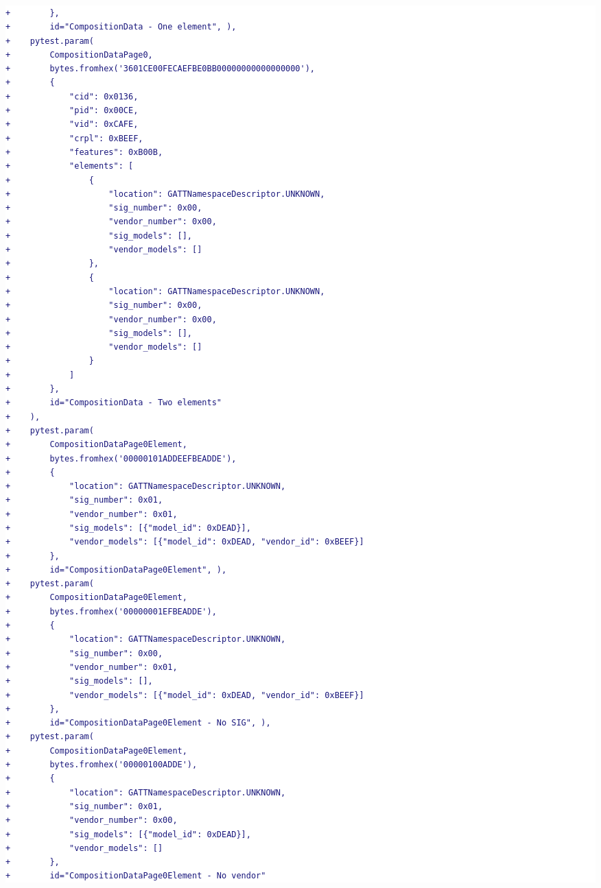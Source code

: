```diff
+        },
+        id="CompositionData - One element", ),
+    pytest.param(
+        CompositionDataPage0,
+        bytes.fromhex('3601CE00FECAEFBE0BB00000000000000000'),
+        {
+            "cid": 0x0136,
+            "pid": 0x00CE,
+            "vid": 0xCAFE,
+            "crpl": 0xBEEF,
+            "features": 0xB00B,
+            "elements": [
+                {
+                    "location": GATTNamespaceDescriptor.UNKNOWN,
+                    "sig_number": 0x00,
+                    "vendor_number": 0x00,
+                    "sig_models": [],
+                    "vendor_models": []
+                },
+                {
+                    "location": GATTNamespaceDescriptor.UNKNOWN,
+                    "sig_number": 0x00,
+                    "vendor_number": 0x00,
+                    "sig_models": [],
+                    "vendor_models": []
+                }
+            ]
+        },
+        id="CompositionData - Two elements"
+    ),
+    pytest.param(
+        CompositionDataPage0Element,
+        bytes.fromhex('00000101ADDEEFBEADDE'),
+        {
+            "location": GATTNamespaceDescriptor.UNKNOWN,
+            "sig_number": 0x01,
+            "vendor_number": 0x01,
+            "sig_models": [{"model_id": 0xDEAD}],
+            "vendor_models": [{"model_id": 0xDEAD, "vendor_id": 0xBEEF}]
+        },
+        id="CompositionDataPage0Element", ),
+    pytest.param(
+        CompositionDataPage0Element,
+        bytes.fromhex('00000001EFBEADDE'),
+        {
+            "location": GATTNamespaceDescriptor.UNKNOWN,
+            "sig_number": 0x00,
+            "vendor_number": 0x01,
+            "sig_models": [],
+            "vendor_models": [{"model_id": 0xDEAD, "vendor_id": 0xBEEF}]
+        },
+        id="CompositionDataPage0Element - No SIG", ),
+    pytest.param(
+        CompositionDataPage0Element,
+        bytes.fromhex('00000100ADDE'),
+        {
+            "location": GATTNamespaceDescriptor.UNKNOWN,
+            "sig_number": 0x01,
+            "vendor_number": 0x00,
+            "sig_models": [{"model_id": 0xDEAD}],
+            "vendor_models": []
+        },
+        id="CompositionDataPage0Element - No vendor"
```